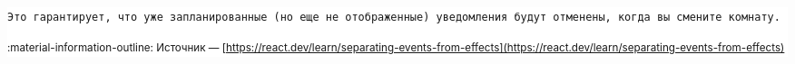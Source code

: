     Это гарантирует, что уже запланированные (но еще не отображенные) уведомления будут отменены, когда вы смените комнату.

<small>:material-information-outline: Источник &mdash; [https://react.dev/learn/separating-events-from-effects](https://react.dev/learn/separating-events-from-effects)</small>
